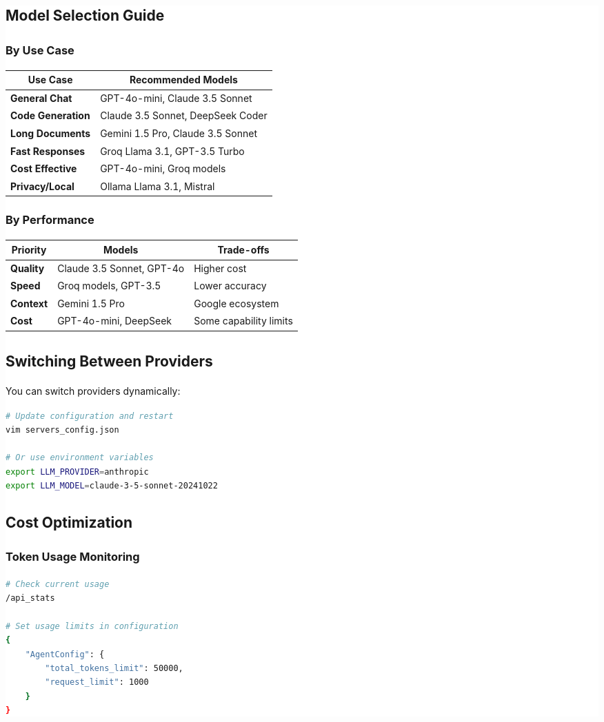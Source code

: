 ## Model Selection Guide

### By Use Case

| Use Case | Recommended Models |
|----------|-------------------|
| **General Chat** | GPT-4o-mini, Claude 3.5 Sonnet |
| **Code Generation** | Claude 3.5 Sonnet, DeepSeek Coder |
| **Long Documents** | Gemini 1.5 Pro, Claude 3.5 Sonnet |
| **Fast Responses** | Groq Llama 3.1, GPT-3.5 Turbo |
| **Cost Effective** | GPT-4o-mini, Groq models |
| **Privacy/Local** | Ollama Llama 3.1, Mistral |

### By Performance

| Priority | Models | Trade-offs |
|----------|--------|------------|
| **Quality** | Claude 3.5 Sonnet, GPT-4o | Higher cost |
| **Speed** | Groq models, GPT-3.5 | Lower accuracy |
| **Context** | Gemini 1.5 Pro | Google ecosystem |
| **Cost** | GPT-4o-mini, DeepSeek | Some capability limits |

## Switching Between Providers

You can switch providers dynamically:

```bash
# Update configuration and restart
vim servers_config.json

# Or use environment variables
export LLM_PROVIDER=anthropic
export LLM_MODEL=claude-3-5-sonnet-20241022
```

## Cost Optimization

### Token Usage Monitoring

```bash
# Check current usage
/api_stats

# Set usage limits in configuration
{
    "AgentConfig": {
        "total_tokens_limit": 50000,
        "request_limit": 1000
    }
}
```
